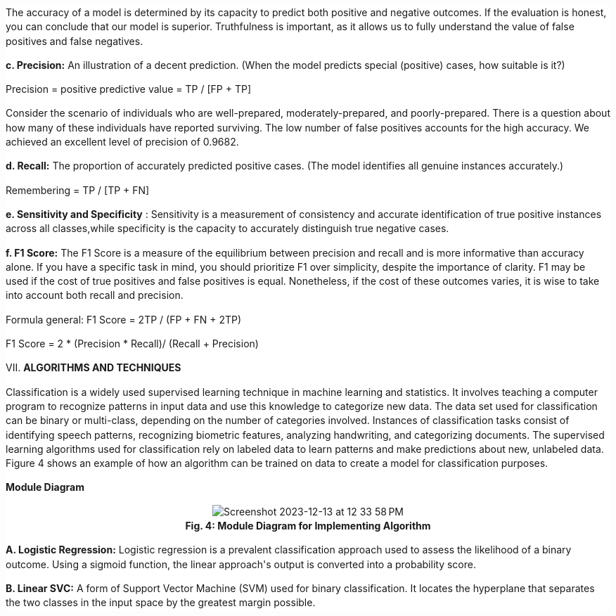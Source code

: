 The accuracy of a model is determined by its capacity to predict both positive and negative outcomes. If the evaluation is honest, you can conclude that our model is superior. Truthfulness is important, as it allows us to fully understand the value of false positives and false negatives.

**c. Precision:** An illustration of a decent prediction. (When the model predicts special (positive) cases, how suitable is it?)

Precision = positive predictive value = TP / [FP + TP]

Consider the scenario of individuals who are well-prepared, moderately-prepared, and poorly-prepared. There is a question about how many of these individuals have reported surviving. The low number of false positives accounts for the high accuracy. We achieved an excellent level of precision of 0.9682.

**d. Recall:** The proportion of accurately predicted positive cases. (The model identifies all genuine instances accurately.)

Remembering = TP / [TP + FN]

**e. Sensitivity and Specificity** : Sensitivity is a measurement of consistency and accurate identification of true positive instances across all classes,while specificity is the capacity to accurately distinguish true negative cases.

**f. F1 Score:** The F1 Score is a measure of the equilibrium between precision and recall and is more informative than accuracy alone. If you have a specific task in mind, you should prioritize F1 over simplicity, despite the importance of clarity. F1 may be used if the cost of true positives and false positives is equal. Nonetheless, if the cost of these outcomes varies, it is wise to take into account both recall and precision.

Formula general: F1 Score = 2TP / (FP + FN + 2TP)

F1 Score = 2 \* (Precision \* Recall)/ (Recall + Precision)

VII. **ALGORITHMS AND TECHNIQUES**

Classification is a widely used supervised learning technique in machine learning and statistics. It involves teaching a computer program to recognize patterns in input data and use this knowledge to categorize new data. The data set used for classification can be binary or multi-class, depending on the number of categories involved. Instances of classification tasks consist of identifying speech patterns, recognizing biometric features, analyzing handwriting, and categorizing documents. The supervised learning algorithms used for classification rely on labeled data to learn patterns and make predictions about new, unlabeled data. Figure 4 shows an example of how an algorithm can be trained on data to create a model for classification purposes.



**Module Diagram**

<p align="center">
  <img width="477" alt="Screenshot 2023-12-13 at 12 33 58 PM" src="https://github.com/dumpalisharathchandrareddy/Human-Activity-Recognition-main/assets/78716032/114b5901-df40-4046-adf9-1836b0636c61">
  <br><strong>Fig. 4: Module Diagram for Implementing Algorithm</strong>
</p>


**A. Logistic Regression:** Logistic regression is a prevalent classification approach used to assess the likelihood of a binary outcome. Using a sigmoid function, the linear approach's output is converted into a probability score.

**B. Linear SVC:** A form of Support Vector Machine (SVM) used for binary classification. It locates the hyperplane that separates the two classes in the input space by the greatest margin possible.

